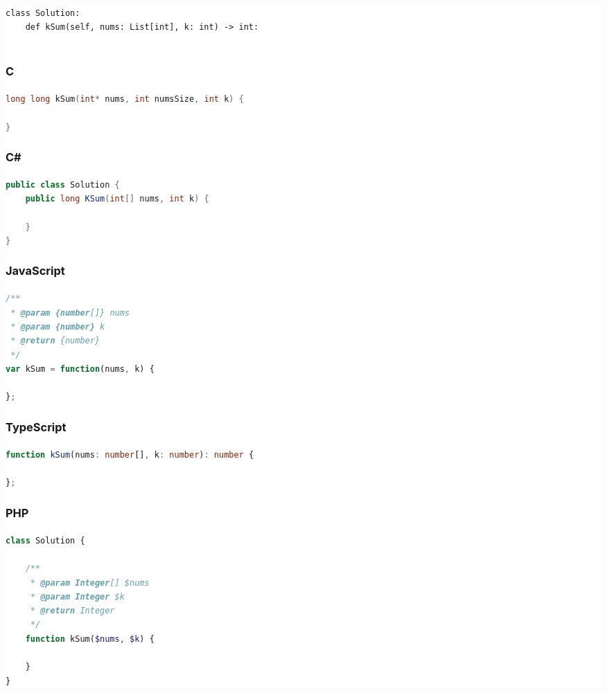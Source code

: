 ```python3
class Solution:
    def kSum(self, nums: List[int], k: int) -> int:
        
```

### C

```c
long long kSum(int* nums, int numsSize, int k) {
    
}
```

### C#

```csharp
public class Solution {
    public long KSum(int[] nums, int k) {
        
    }
}
```

### JavaScript

```javascript
/**
 * @param {number[]} nums
 * @param {number} k
 * @return {number}
 */
var kSum = function(nums, k) {
    
};
```

### TypeScript

```typescript
function kSum(nums: number[], k: number): number {
    
};
```

### PHP

```php
class Solution {

    /**
     * @param Integer[] $nums
     * @param Integer $k
     * @return Integer
     */
    function kSum($nums, $k) {
        
    }
}
```
